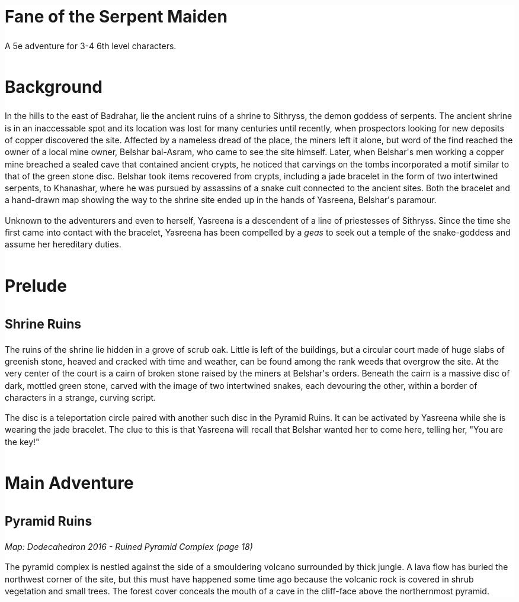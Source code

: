 # Fane of the Serpent Maiden

A 5e adventure for 3-4 6th level characters.

# Background

In the hills to the east of Badrahar, lie the ancient ruins of a shrine to Sithryss, the demon goddess of serpents. The ancient shrine is in an inaccessable spot and its location was lost for many centuries until recently, when prospectors looking for new deposits of copper discovered the site. Affected by a nameless dread of the place, the miners left it alone, but word of the find reached the owner of a local mine owner, Belshar bal-Asram, who came to see the site himself. Later, when Belshar's men working a copper mine breached a sealed cave that contained ancient crypts, he noticed that carvings on the tombs incorporated a motif similar to that of the green stone disc. Belshar took items recovered from crypts, including a jade bracelet in the form of two intertwined serpents, to Khanashar, where he was pursued by assassins of a snake cult connected to the ancient sites. Both the bracelet and a hand-drawn map showing the way to the shrine site ended up in the hands of Yasreena, Belshar's paramour.

Unknown to the adventurers and even to herself, Yasreena is a descendent of a line of priestesses of Sithryss. Since the time she first came into contact with the bracelet, Yasreena has been compelled by a _geas_ to seek out a temple of the snake-goddess and assume her hereditary duties.

# Prelude

## Shrine Ruins

The ruins of the shrine lie hidden in a grove of scrub oak. Little is left of the buildings, but a circular court made of huge slabs of greenish stone, heaved and cracked with time and weather, can be found among the rank weeds that overgrow the site. At the very center of the court is a cairn of broken stone raised by the miners at Belshar's orders. Beneath the cairn is a massive disc of dark, mottled green stone, carved with the image of two intertwined snakes, each devouring the other, within a border of characters in a strange, curving script.

The disc is a teleportation circle paired with another such disc in the Pyramid Ruins. It can be activated by Yasreena while she is wearing the jade bracelet. The clue to this is that Yasreena will recall that Belshar wanted her to come here, telling her, "You are the key!"

# Main Adventure

## Pyramid Ruins

_Map: Dodecahedron 2016 - Ruined Pyramid Complex (page 18)_

The pyramid complex is nestled against the side of a smouldering volcano surrounded by thick jungle. A lava flow has buried the northwest corner of the site, but this must have happened some time ago because the volcanic rock is covered in shrub vegetation and small trees. The forest cover conceals the mouth of a cave in the cliff-face above the northernmost pyramid.
